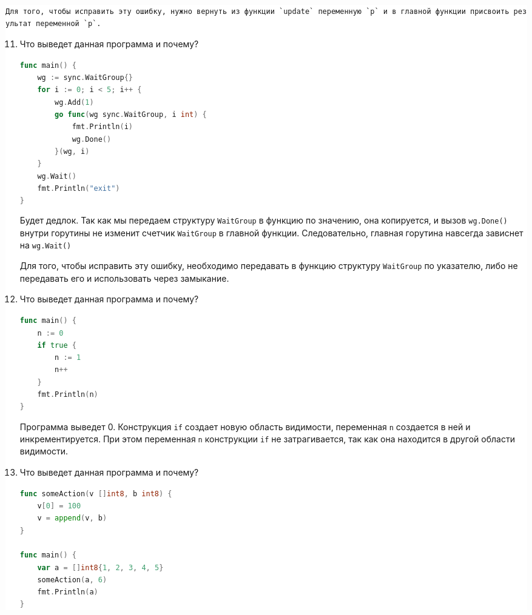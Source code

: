     Для того, чтобы исправить эту ошибку, нужно вернуть из функции `update` переменную `p` и в главной функции присвоить результат переменной `p`.

11. Что выведет данная программа и почему?

    ```go
    func main() {
        wg := sync.WaitGroup{}
        for i := 0; i < 5; i++ {
            wg.Add(1)
            go func(wg sync.WaitGroup, i int) {
                fmt.Println(i)
                wg.Done()
            }(wg, i)
        }
        wg.Wait()
        fmt.Println("exit")
    }
    ```

    Будет дедлок. Так как мы передаем структуру `WaitGroup` в функцию по значению, она копируется, и вызов `wg.Done()` внутри горутины не изменит счетчик `WaitGroup` в главной функции. Следовательно, главная горутина навсегда зависнет на `wg.Wait()`

    Для того, чтобы исправить эту ошибку, необходимо передавать в функцию структуру `WaitGroup` по указателю, либо не передавать его и использовать через замыкание.

12. Что выведет данная программа и почему?

    ```go
    func main() {
        n := 0
        if true {
            n := 1
            n++
        }
        fmt.Println(n)
    }
    ```

    Программа выведет 0. Конструкция `if` создает новую область видимости, переменная `n` создается в ней и инкрементируется. При этом переменная `n` конструкции `if` не затрагивается, так как она находится в другой области видимости.

13. Что выведет данная программа и почему?

    ```go
    func someAction(v []int8, b int8) {
        v[0] = 100
        v = append(v, b)
    }

    func main() {
        var a = []int8{1, 2, 3, 4, 5}
        someAction(a, 6)
        fmt.Println(a)
    }
    ```
